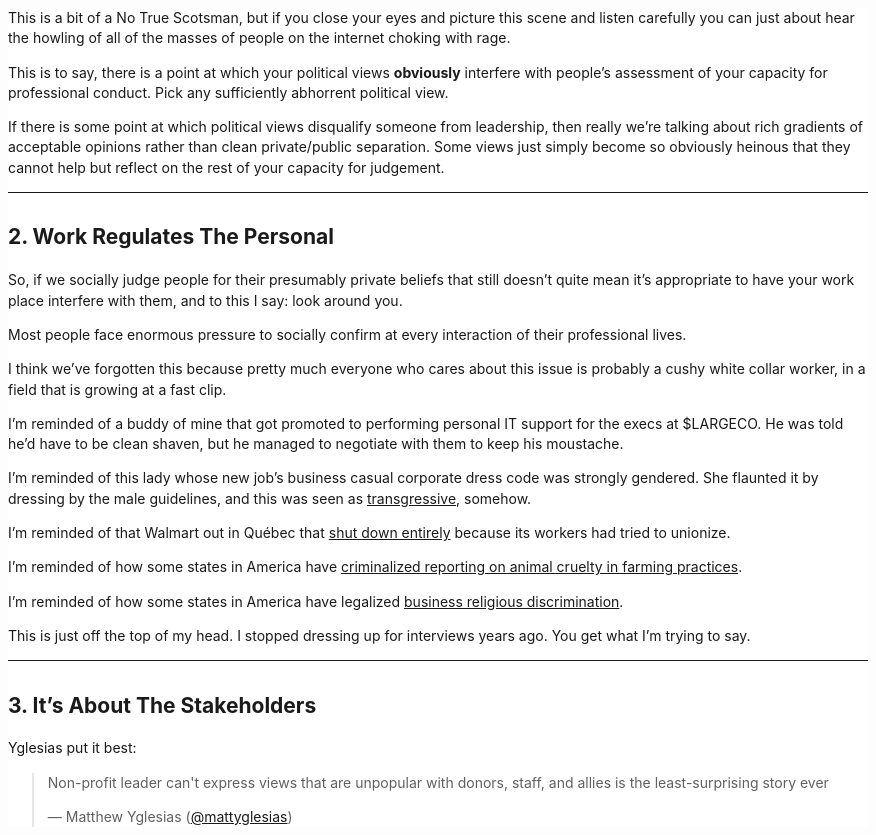 This is a bit of a No True Scotsman, but if you close your eyes and picture this scene and listen carefully you can just about hear the howling of all of the masses of people on the internet choking with rage.

This is to say, there is a point at which your political views **obviously** interfere with people’s assessment of your capacity for professional conduct. Pick any sufficiently abhorrent political view.

If there is some point at which political views disqualify someone from leadership, then really we’re talking about rich gradients of acceptable opinions rather than clean private/public separation. Some views just simply become so obviously heinous that they cannot help but reflect on the rest of your capacity for judgement.

* * *

## 2. Work Regulates The Personal

So, if we socially judge people for their presumably private beliefs that still doesn’t quite mean it’s appropriate to have your work place interfere with them, and to this I say: look around you.

Most people face enormous pressure to socially confirm at every interaction of their professional lives.

I think we’ve forgotten this because pretty much everyone who cares about this issue is probably a cushy white collar worker, in a field that is growing at a fast clip.

I’m reminded of a buddy of mine that got promoted to performing personal IT support for the execs at $LARGECO. He was told he’d have to be clean shaven, but he managed to negotiate with them to keep his moustache.

I’m reminded of this lady whose new job’s business casual corporate dress code was strongly gendered. She flaunted it by dressing by the male guidelines, and this was seen as [transgressive](http://mediadiversified.org/2014/03/17/first-boi-in-dressing-queer-in-the-corporate-world/), somehow.

I’m reminded of that Walmart out in Québec that [shut down entirely](http://www.cbc.ca/news/business/wal-mart-to-close-unionized-quebec-store-1.554398) because its workers had tried to unionize.

I’m reminded of how some states in America have [criminalized reporting on animal cruelty in farming practices](https://en.wikipedia.org/wiki/Ag-gag).

I’m reminded of how some states in America have legalized [business religious discrimination](https://www.nytimes.com/2014/02/22/us/religious-right-in-arizona-cheers-bill-allowing-businesses-to-refuse-to-serve-gays.html).

This is just off the top of my head. I stopped dressing up for interviews years ago. You get what I’m trying to say.

* * *

## 3. It’s About The Stakeholders

Yglesias put it best:

<blockquote class="twitter-tweet" data-lang="en"><p lang="en" dir="ltr">Non-profit leader can't express views that are unpopular with donors, staff, and allies is the least-surprising story ever </p>&mdash; Matthew Yglesias (<a href="https://twitter.com/mattyglesias/status/452449263889711104">@mattyglesias</a>)</blockquote>
